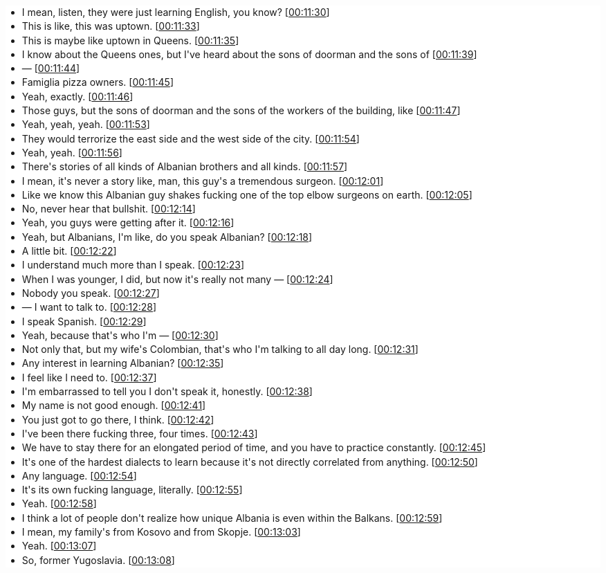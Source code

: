*  I mean, listen, they were just learning English, you know? [[00:11:30](https://www.youtube.com/watch?v=iLJHnDIEvkg&t=690.84s)]
*  This is like, this was uptown. [[00:11:33](https://www.youtube.com/watch?v=iLJHnDIEvkg&t=693.84s)]
*  This is maybe like uptown in Queens. [[00:11:35](https://www.youtube.com/watch?v=iLJHnDIEvkg&t=695.84s)]
*  I know about the Queens ones, but I've heard about the sons of doorman and the sons of [[00:11:39](https://www.youtube.com/watch?v=iLJHnDIEvkg&t=699.12s)]
*  — [[00:11:44](https://www.youtube.com/watch?v=iLJHnDIEvkg&t=704.32s)]
*  Famiglia pizza owners. [[00:11:45](https://www.youtube.com/watch?v=iLJHnDIEvkg&t=705.32s)]
*  Yeah, exactly. [[00:11:46](https://www.youtube.com/watch?v=iLJHnDIEvkg&t=706.32s)]
*  Those guys, but the sons of doorman and the sons of the workers of the building, like [[00:11:47](https://www.youtube.com/watch?v=iLJHnDIEvkg&t=707.32s)]
*  Yeah, yeah, yeah. [[00:11:53](https://www.youtube.com/watch?v=iLJHnDIEvkg&t=713.12s)]
*  They would terrorize the east side and the west side of the city. [[00:11:54](https://www.youtube.com/watch?v=iLJHnDIEvkg&t=714.12s)]
*  Yeah, yeah. [[00:11:56](https://www.youtube.com/watch?v=iLJHnDIEvkg&t=716.64s)]
*  There's stories of all kinds of Albanian brothers and all kinds. [[00:11:57](https://www.youtube.com/watch?v=iLJHnDIEvkg&t=717.64s)]
*  I mean, it's never a story like, man, this guy's a tremendous surgeon. [[00:12:01](https://www.youtube.com/watch?v=iLJHnDIEvkg&t=721.28s)]
*  Like we know this Albanian guy shakes fucking one of the top elbow surgeons on earth. [[00:12:05](https://www.youtube.com/watch?v=iLJHnDIEvkg&t=725.24s)]
*  No, never hear that bullshit. [[00:12:14](https://www.youtube.com/watch?v=iLJHnDIEvkg&t=734.0s)]
*  Yeah, you guys were getting after it. [[00:12:16](https://www.youtube.com/watch?v=iLJHnDIEvkg&t=736.08s)]
*  Yeah, but Albanians, I'm like, do you speak Albanian? [[00:12:18](https://www.youtube.com/watch?v=iLJHnDIEvkg&t=738.08s)]
*  A little bit. [[00:12:22](https://www.youtube.com/watch?v=iLJHnDIEvkg&t=742.8000000000001s)]
*  I understand much more than I speak. [[00:12:23](https://www.youtube.com/watch?v=iLJHnDIEvkg&t=743.8000000000001s)]
*  When I was younger, I did, but now it's really not many — [[00:12:24](https://www.youtube.com/watch?v=iLJHnDIEvkg&t=744.8000000000001s)]
*  Nobody you speak. [[00:12:27](https://www.youtube.com/watch?v=iLJHnDIEvkg&t=747.0s)]
*  — I want to talk to. [[00:12:28](https://www.youtube.com/watch?v=iLJHnDIEvkg&t=748.0s)]
*  I speak Spanish. [[00:12:29](https://www.youtube.com/watch?v=iLJHnDIEvkg&t=749.0s)]
*  Yeah, because that's who I'm — [[00:12:30](https://www.youtube.com/watch?v=iLJHnDIEvkg&t=750.0s)]
*  Not only that, but my wife's Colombian, that's who I'm talking to all day long. [[00:12:31](https://www.youtube.com/watch?v=iLJHnDIEvkg&t=751.0s)]
*  Any interest in learning Albanian? [[00:12:35](https://www.youtube.com/watch?v=iLJHnDIEvkg&t=755.44s)]
*  I feel like I need to. [[00:12:37](https://www.youtube.com/watch?v=iLJHnDIEvkg&t=757.64s)]
*  I'm embarrassed to tell you I don't speak it, honestly. [[00:12:38](https://www.youtube.com/watch?v=iLJHnDIEvkg&t=758.9200000000001s)]
*  My name is not good enough. [[00:12:41](https://www.youtube.com/watch?v=iLJHnDIEvkg&t=761.0s)]
*  You just got to go there, I think. [[00:12:42](https://www.youtube.com/watch?v=iLJHnDIEvkg&t=762.0s)]
*  I've been there fucking three, four times. [[00:12:43](https://www.youtube.com/watch?v=iLJHnDIEvkg&t=763.0s)]
*  We have to stay there for an elongated period of time, and you have to practice constantly. [[00:12:45](https://www.youtube.com/watch?v=iLJHnDIEvkg&t=765.36s)]
*  It's one of the hardest dialects to learn because it's not directly correlated from anything. [[00:12:50](https://www.youtube.com/watch?v=iLJHnDIEvkg&t=770.72s)]
*  Any language. [[00:12:54](https://www.youtube.com/watch?v=iLJHnDIEvkg&t=774.72s)]
*  It's its own fucking language, literally. [[00:12:55](https://www.youtube.com/watch?v=iLJHnDIEvkg&t=775.72s)]
*  Yeah. [[00:12:58](https://www.youtube.com/watch?v=iLJHnDIEvkg&t=778.72s)]
*  I think a lot of people don't realize how unique Albania is even within the Balkans. [[00:12:59](https://www.youtube.com/watch?v=iLJHnDIEvkg&t=779.72s)]
*  I mean, my family's from Kosovo and from Skopje. [[00:13:03](https://www.youtube.com/watch?v=iLJHnDIEvkg&t=783.72s)]
*  Yeah. [[00:13:07](https://www.youtube.com/watch?v=iLJHnDIEvkg&t=787.72s)]
*  So, former Yugoslavia. [[00:13:08](https://www.youtube.com/watch?v=iLJHnDIEvkg&t=788.72s)]